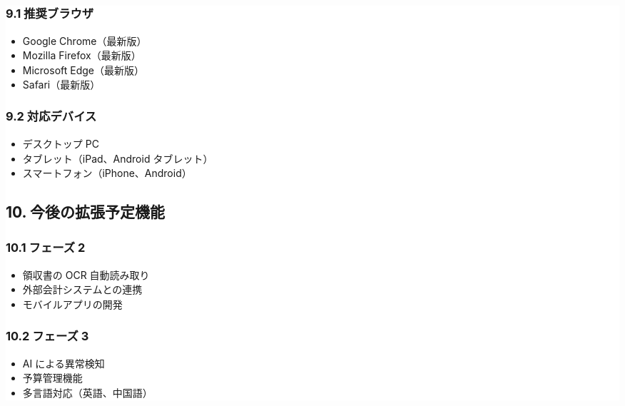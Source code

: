 ### 9.1 推奨ブラウザ
- Google Chrome（最新版）
- Mozilla Firefox（最新版）
- Microsoft Edge（最新版）
- Safari（最新版）

### 9.2 対応デバイス
- デスクトップ PC
- タブレット（iPad、Android タブレット）
- スマートフォン（iPhone、Android）

## 10. 今後の拡張予定機能

### 10.1 フェーズ 2
- 領収書の OCR 自動読み取り
- 外部会計システムとの連携
- モバイルアプリの開発

### 10.2 フェーズ 3
- AI による異常検知
- 予算管理機能
- 多言語対応（英語、中国語）